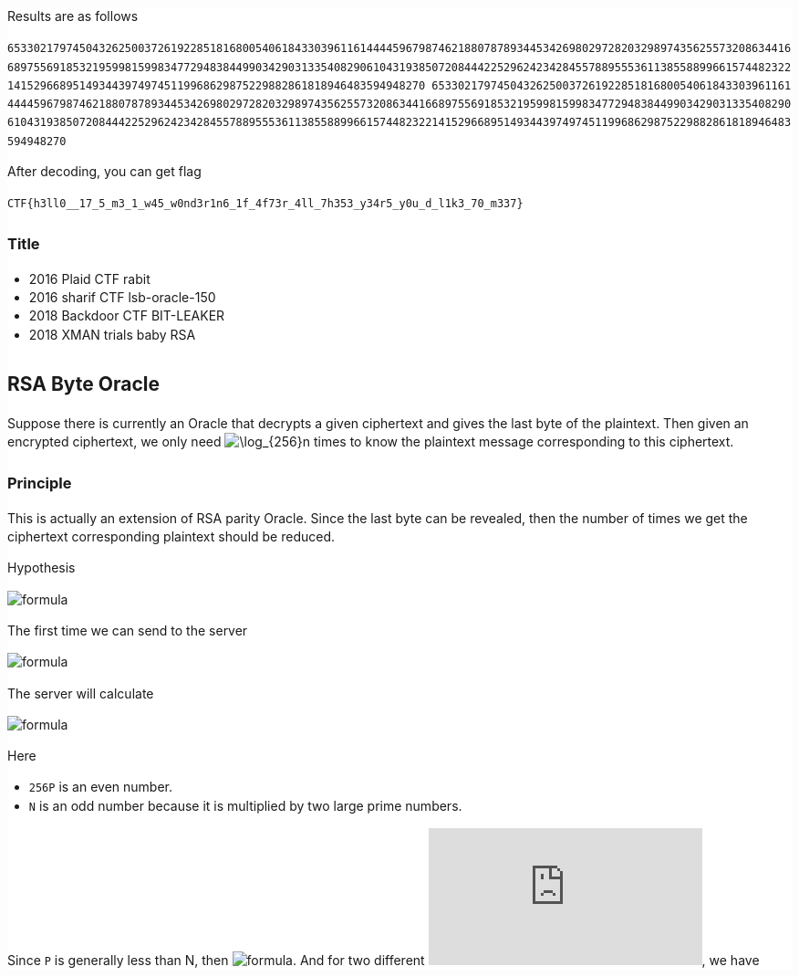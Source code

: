 Results are as follows

```text
6533021797450432625003726192285181680054061843303961161444459679874621880787893445342698029728203298974356255732086344166897556918532195998159983477294838449903429031335408290610431938507208444225296242342845578895553611385588996615744823221415296689514934439749745119968629875229882861818946483594948270 6533021797450432625003726192285181680054061843303961161444459679874621880787893445342698029728203298974356255732086344166897556918532195998159983477294838449903429031335408290610431938507208444225296242342845578895553611385588996615744823221415296689514934439749745119968629875229882861818946483594948270
```

After decoding, you can get flag

```text
CTF{h3ll0__17_5_m3_1_w45_w0nd3r1n6_1f_4f73r_4ll_7h353_y34r5_y0u_d_l1k3_70_m337}
```

### Title

- 2016 Plaid CTF rabit
- 2016 sharif CTF lsb-oracle-150
- 2018 Backdoor CTF  BIT-LEAKER
- 2018 XMAN trials baby RSA

## RSA Byte Oracle

Suppose there is currently an Oracle that decrypts a given ciphertext and gives the last byte of the plaintext. Then given an encrypted ciphertext, we only need ![\log_{256}n](https://latex.codecogs.com/svg.latex?\log_{256}n) times to know the plaintext message corresponding to this ciphertext.

### Principle

This is actually an extension of RSA parity Oracle. Since the last byte can be revealed, then the number of times we get the ciphertext corresponding plaintext should be reduced.

Hypothesis

![formula](https://latex.codecogs.com/svg.latex?C=P^e\bmod{N})

The first time we can send to the server

![formula](https://latex.codecogs.com/svg.latex?C*256^e=(256P)^e\bmod{N})

The server will calculate

![formula](https://latex.codecogs.com/svg.latex?256P\bmod{N})

Here

- `256P` is an even number.
- `N` is an odd number because it is multiplied by two large prime numbers.

Since `P` is generally less than N, then ![formula](https://latex.codecogs.com/svg.latex?256P\bmod{N}=256P-kn,k<256). And for two different ![formula](https://latex.codecogs.com/svg.latex?k_1,k_2), we have
